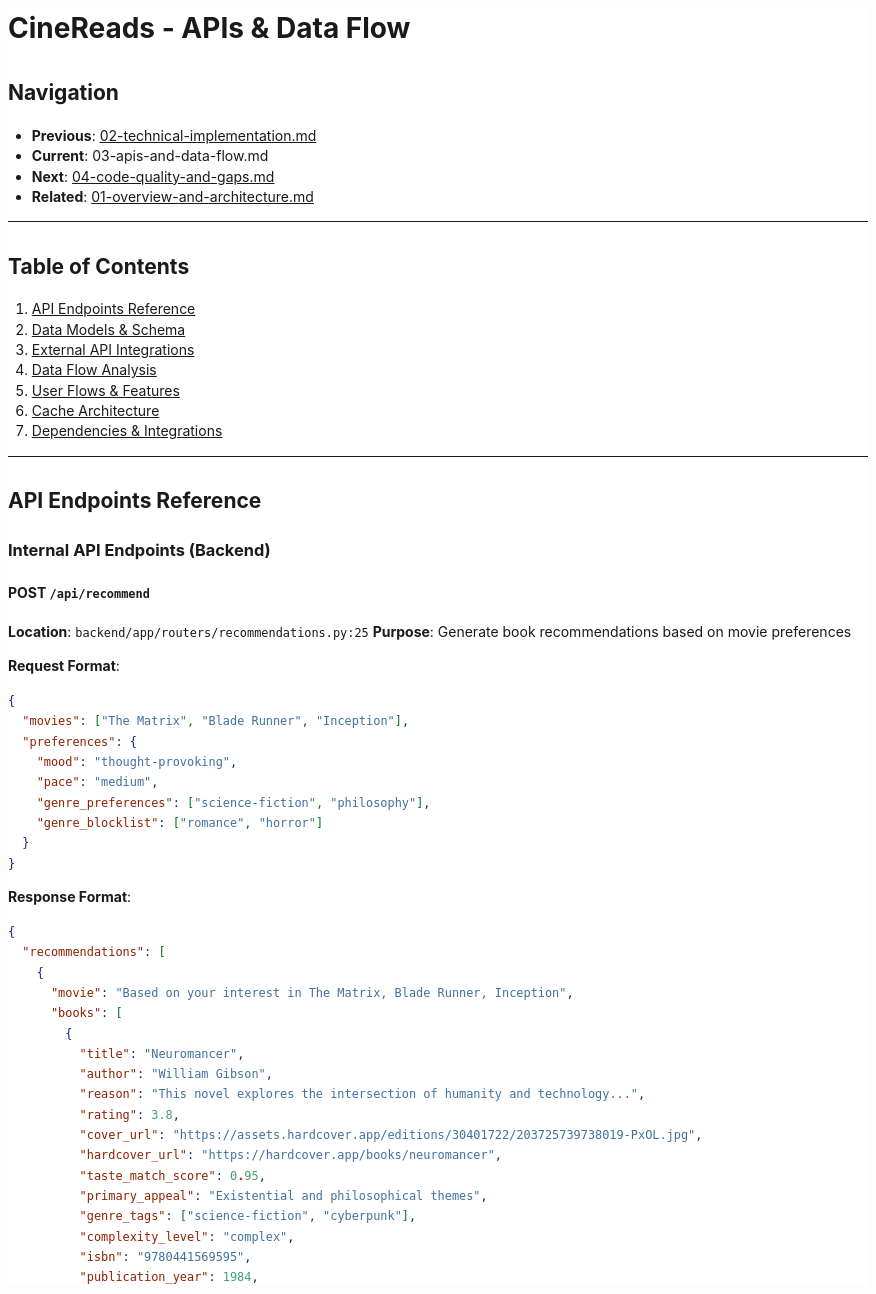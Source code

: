 # CineReads - APIs & Data Flow

## Navigation
- **Previous**: [02-technical-implementation.md](./02-technical-implementation.md)
- **Current**: 03-apis-and-data-flow.md
- **Next**: [04-code-quality-and-gaps.md](./04-code-quality-and-gaps.md)
- **Related**: [01-overview-and-architecture.md](./01-overview-and-architecture.md)

---

## Table of Contents
1. [API Endpoints Reference](#api-endpoints-reference)
2. [Data Models & Schema](#data-models--schema)
3. [External API Integrations](#external-api-integrations)
4. [Data Flow Analysis](#data-flow-analysis)
5. [User Flows & Features](#user-flows--features)
6. [Cache Architecture](#cache-architecture)
7. [Dependencies & Integrations](#dependencies--integrations)

---

## API Endpoints Reference

### Internal API Endpoints (Backend)

#### POST `/api/recommend`
**Location**: `backend/app/routers/recommendations.py:25`
**Purpose**: Generate book recommendations based on movie preferences

**Request Format**:
```json
{
  "movies": ["The Matrix", "Blade Runner", "Inception"],
  "preferences": {
    "mood": "thought-provoking",
    "pace": "medium",
    "genre_preferences": ["science-fiction", "philosophy"],
    "genre_blocklist": ["romance", "horror"]
  }
}
```

**Response Format**:
```json
{
  "recommendations": [
    {
      "movie": "Based on your interest in The Matrix, Blade Runner, Inception",
      "books": [
        {
          "title": "Neuromancer",
          "author": "William Gibson",
          "reason": "This novel explores the intersection of humanity and technology...",
          "rating": 3.8,
          "cover_url": "https://assets.hardcover.app/editions/30401722/203725739738019-PxOL.jpg",
          "hardcover_url": "https://hardcover.app/books/neuromancer",
          "taste_match_score": 0.95,
          "primary_appeal": "Existential and philosophical themes",
          "genre_tags": ["science-fiction", "cyberpunk"],
          "complexity_level": "complex",
          "isbn": "9780441569595",
          "publication_year": 1984,
```